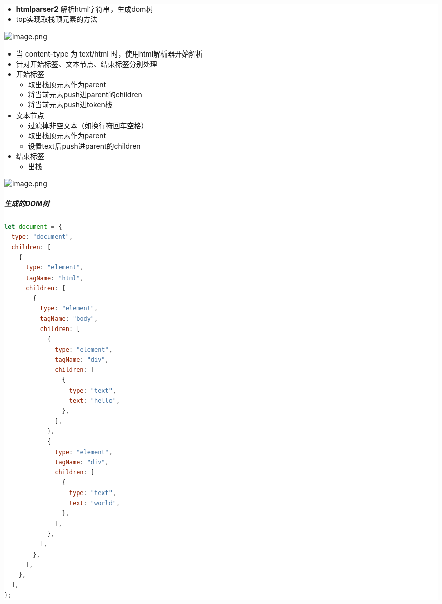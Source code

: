 * **htmlparser2** 解析html字符串，生成dom树
* top实现取栈顶元素的方法

![image.png](https://p3-juejin.byteimg.com/tos-cn-i-k3u1fbpfcp/aa81c52a15bc42e987cb053ec722254e~tplv-k3u1fbpfcp-watermark.image?)

* 当 content-type 为 text/html 时，使用html解析器开始解析
* 针对开始标签、文本节点、结束标签分别处理
* 开始标签
    * 取出栈顶元素作为parent
    * 将当前元素push进parent的children
    * 将当前元素push进token栈
* 文本节点
    * 过滤掉非空文本（如换行符回车空格）
    * 取出栈顶元素作为parent
    * 设置text后push进parent的children
* 结束标签
    * 出栈

![image.png](https://p1-juejin.byteimg.com/tos-cn-i-k3u1fbpfcp/d0dd2720e78e4eb88c01117f6018ea64~tplv-k3u1fbpfcp-watermark.image?)

##### **生成的DOM树**

```js
let document = {
  type: "document",
  children: [
    {
      type: "element",
      tagName: "html",
      children: [
        {
          type: "element",
          tagName: "body",
          children: [
            {
              type: "element",
              tagName: "div",
              children: [
                {
                  type: "text",
                  text: "hello",
                },
              ],
            },
            {
              type: "element",
              tagName: "div",
              children: [
                {
                  type: "text",
                  text: "world",
                },
              ],
            },
          ],
        },
      ],
    },
  ],
};
```
